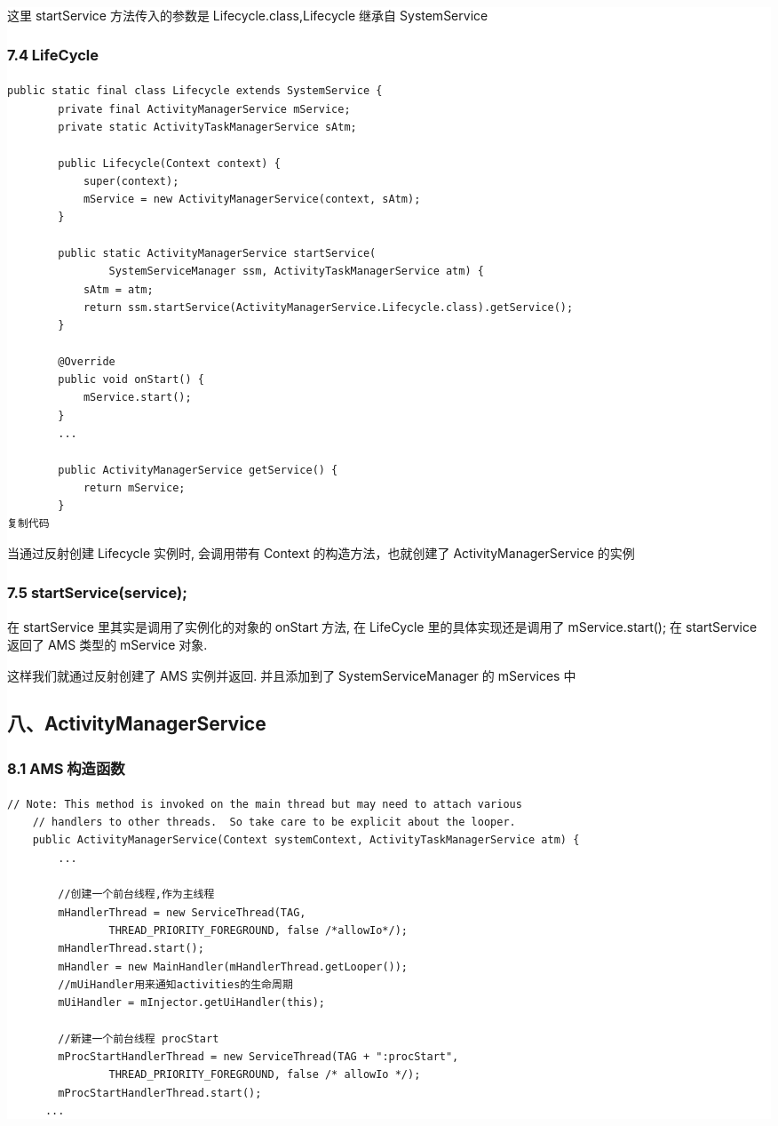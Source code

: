 这里 startService 方法传入的参数是 Lifecycle.class,Lifecycle 继承自 SystemService

### 7.4 LifeCycle

```
public static final class Lifecycle extends SystemService {
        private final ActivityManagerService mService;
        private static ActivityTaskManagerService sAtm;

        public Lifecycle(Context context) {
            super(context);
            mService = new ActivityManagerService(context, sAtm);
        }

        public static ActivityManagerService startService(
                SystemServiceManager ssm, ActivityTaskManagerService atm) {
            sAtm = atm;
            return ssm.startService(ActivityManagerService.Lifecycle.class).getService();
        }

        @Override
        public void onStart() {
            mService.start();
        }
        ...

        public ActivityManagerService getService() {
            return mService;
        }
复制代码
```

当通过反射创建 Lifecycle 实例时, 会调用带有 Context 的构造方法，也就创建了 ActivityManagerService 的实例

### 7.5 startService(service);

在 startService 里其实是调用了实例化的对象的 onStart 方法, 在 LifeCycle 里的具体实现还是调用了 mService.start(); 在 startService 返回了 AMS 类型的 mService 对象.

这样我们就通过反射创建了 AMS 实例并返回. 并且添加到了 SystemServiceManager 的 mServices 中

八、ActivityManagerService
------------------------

### 8.1 AMS 构造函数

```
// Note: This method is invoked on the main thread but may need to attach various
    // handlers to other threads.  So take care to be explicit about the looper.
    public ActivityManagerService(Context systemContext, ActivityTaskManagerService atm) {
        ...

        //创建一个前台线程,作为主线程
        mHandlerThread = new ServiceThread(TAG,
                THREAD_PRIORITY_FOREGROUND, false /*allowIo*/);
        mHandlerThread.start();
        mHandler = new MainHandler(mHandlerThread.getLooper());
        //mUiHandler用来通知activities的生命周期
        mUiHandler = mInjector.getUiHandler(this);

        //新建一个前台线程 procStart
        mProcStartHandlerThread = new ServiceThread(TAG + ":procStart",
                THREAD_PRIORITY_FOREGROUND, false /* allowIo */);
        mProcStartHandlerThread.start();
      ...

```